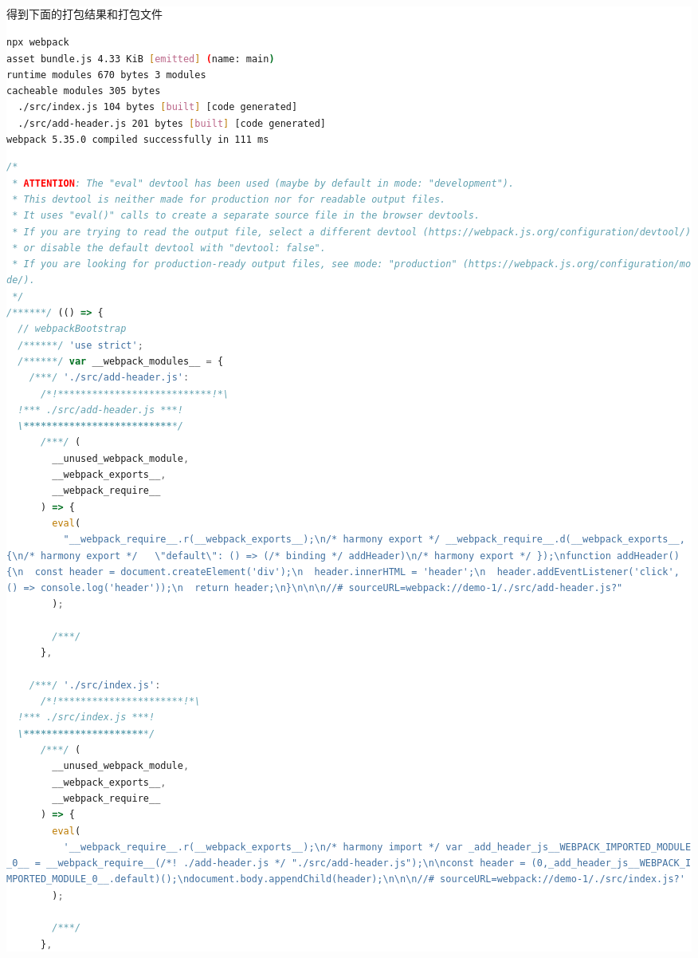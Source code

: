 得到下面的打包结果和打包文件

```bash
npx webpack
asset bundle.js 4.33 KiB [emitted] (name: main)
runtime modules 670 bytes 3 modules
cacheable modules 305 bytes
  ./src/index.js 104 bytes [built] [code generated]
  ./src/add-header.js 201 bytes [built] [code generated]
webpack 5.35.0 compiled successfully in 111 ms
```

```javascript
/*
 * ATTENTION: The "eval" devtool has been used (maybe by default in mode: "development").
 * This devtool is neither made for production nor for readable output files.
 * It uses "eval()" calls to create a separate source file in the browser devtools.
 * If you are trying to read the output file, select a different devtool (https://webpack.js.org/configuration/devtool/)
 * or disable the default devtool with "devtool: false".
 * If you are looking for production-ready output files, see mode: "production" (https://webpack.js.org/configuration/mode/).
 */
/******/ (() => {
  // webpackBootstrap
  /******/ 'use strict';
  /******/ var __webpack_modules__ = {
    /***/ './src/add-header.js':
      /*!***************************!*\
  !*** ./src/add-header.js ***!
  \***************************/
      /***/ (
        __unused_webpack_module,
        __webpack_exports__,
        __webpack_require__
      ) => {
        eval(
          "__webpack_require__.r(__webpack_exports__);\n/* harmony export */ __webpack_require__.d(__webpack_exports__, {\n/* harmony export */   \"default\": () => (/* binding */ addHeader)\n/* harmony export */ });\nfunction addHeader() {\n  const header = document.createElement('div');\n  header.innerHTML = 'header';\n  header.addEventListener('click', () => console.log('header'));\n  return header;\n}\n\n\n//# sourceURL=webpack://demo-1/./src/add-header.js?"
        );

        /***/
      },

    /***/ './src/index.js':
      /*!**********************!*\
  !*** ./src/index.js ***!
  \**********************/
      /***/ (
        __unused_webpack_module,
        __webpack_exports__,
        __webpack_require__
      ) => {
        eval(
          '__webpack_require__.r(__webpack_exports__);\n/* harmony import */ var _add_header_js__WEBPACK_IMPORTED_MODULE_0__ = __webpack_require__(/*! ./add-header.js */ "./src/add-header.js");\n\nconst header = (0,_add_header_js__WEBPACK_IMPORTED_MODULE_0__.default)();\ndocument.body.appendChild(header);\n\n\n//# sourceURL=webpack://demo-1/./src/index.js?'
        );

        /***/
      },
```